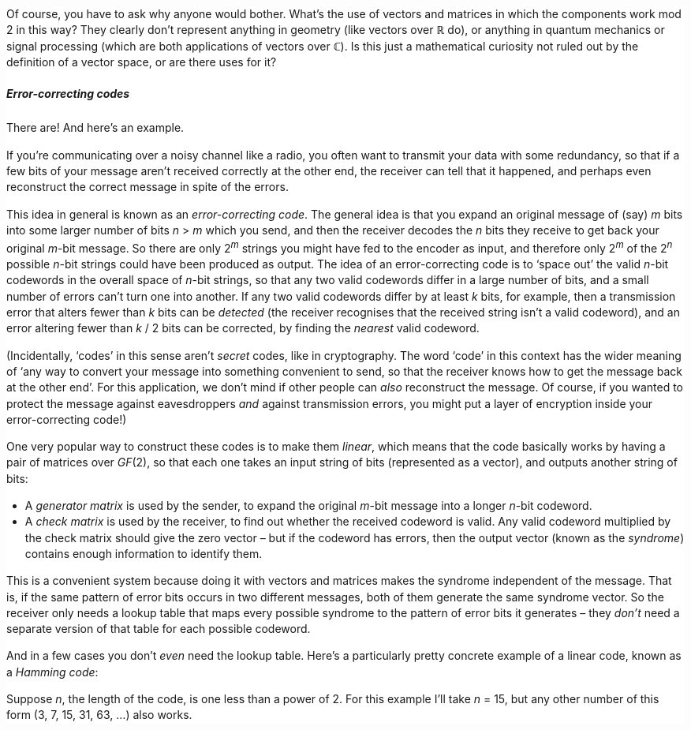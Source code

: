 Of course, you have to ask why anyone would bother. What’s the use of vectors and matrices in which the components work mod 2 in this way? They clearly don’t represent anything in geometry (like vectors over ℝ do), or anything in quantum mechanics or signal processing (which are both applications of vectors over ℂ). Is this just a mathematical curiosity not ruled out by the definition of a vector space, or are there uses for it?

##### Error-correcting codes

There are! And here’s an example.

If you’re communicating over a noisy channel like a radio, you often want to transmit your data with some redundancy, so that if a few bits of your message aren’t received correctly at the other end, the receiver can tell that it happened, and perhaps even reconstruct the correct message in spite of the errors.

This idea in general is known as an _error-correcting code_. The general idea is that you expand an original message of (say) _m_ bits into some larger number of bits _n_ > _m_ which you send, and then the receiver decodes the _n_ bits they receive to get back your original _m_\-bit message. So there are only 2<sup><i>m</i></sup> strings you might have fed to the encoder as input, and therefore only 2<sup><i>m</i></sup> of the 2<sup><i>n</i></sup> possible _n_\-bit strings could have been produced as output. The idea of an error-correcting code is to ‘space out’ the valid _n_\-bit codewords in the overall space of _n_\-bit strings, so that any two valid codewords differ in a large number of bits, and a small number of errors can’t turn one into another. If any two valid codewords differ by at least _k_ bits, for example, then a transmission error that alters fewer than _k_ bits can be _detected_ (the receiver recognises that the received string isn’t a valid codeword), and an error altering fewer than _k_ / 2 bits can be corrected, by finding the _nearest_ valid codeword.

(Incidentally, ‘codes’ in this sense aren’t _secret_ codes, like in cryptography. The word ‘code’ in this context has the wider meaning of ‘any way to convert your message into something convenient to send, so that the receiver knows how to get the message back at the other end’. For this application, we don’t mind if other people can _also_ reconstruct the message. Of course, if you wanted to protect the message against eavesdroppers _and_ against transmission errors, you might put a layer of encryption inside your error-correcting code!)

One very popular way to construct these codes is to make them _linear_, which means that the code basically works by having a pair of matrices over _GF_(2), so that each one takes an input string of bits (represented as a vector), and outputs another string of bits:

-   A _generator matrix_ is used by the sender, to expand the original _m_\-bit message into a longer _n_\-bit codeword.
-   A _check matrix_ is used by the receiver, to find out whether the received codeword is valid. Any valid codeword multiplied by the check matrix should give the zero vector – but if the codeword has errors, then the output vector (known as the _syndrome_) contains enough information to identify them.

This is a convenient system because doing it with vectors and matrices makes the syndrome independent of the message. That is, if the same pattern of error bits occurs in two different messages, both of them generate the same syndrome vector. So the receiver only needs a lookup table that maps every possible syndrome to the pattern of error bits it generates – they _don’t_ need a separate version of that table for each possible codeword.

And in a few cases you don’t _even_ need the lookup table. Here’s a particularly pretty concrete example of a linear code, known as a _Hamming code_:

Suppose _n_, the length of the code, is one less than a power of 2. For this example I’ll take _n_ = 15, but any other number of this form (3, 7, 15, 31, 63, …) also works.
